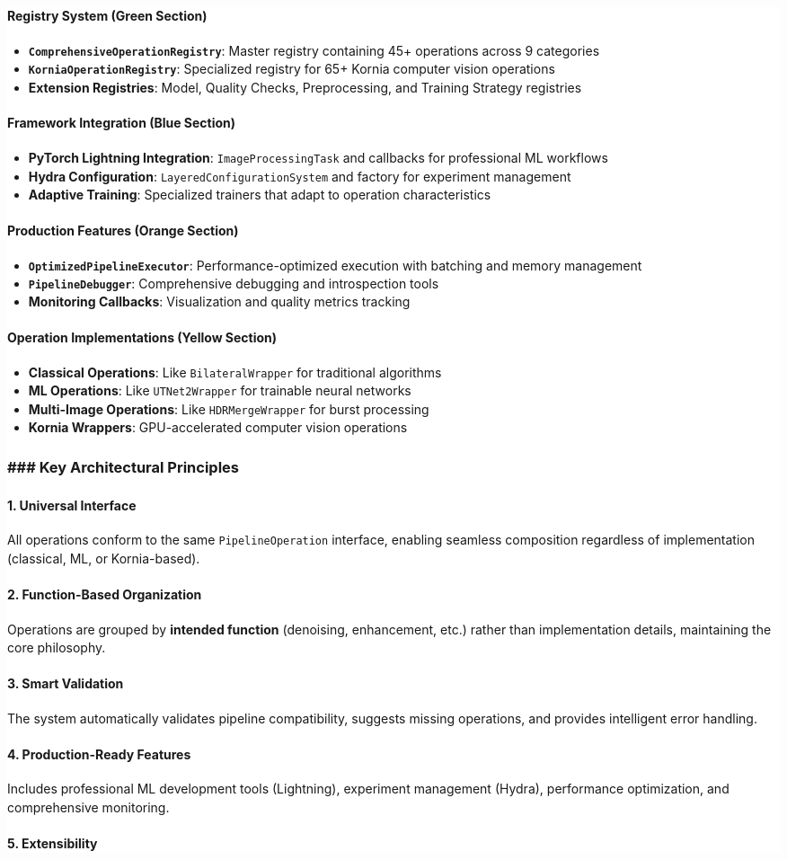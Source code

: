 #### **Registry System (Green Section)**

- **`ComprehensiveOperationRegistry`**: Master registry containing 45+ operations across 9 categories
- **`KorniaOperationRegistry`**: Specialized registry for 65+ Kornia computer vision operations
- **Extension Registries**: Model, Quality Checks, Preprocessing, and Training Strategy registries

#### **Framework Integration (Blue Section)**

- **PyTorch Lightning Integration**: `ImageProcessingTask` and callbacks for professional ML workflows
- **Hydra Configuration**: `LayeredConfigurationSystem` and factory for experiment management
- **Adaptive Training**: Specialized trainers that adapt to operation characteristics

#### **Production Features (Orange Section)**

- **`OptimizedPipelineExecutor`**: Performance-optimized execution with batching and memory management
- **`PipelineDebugger`**: Comprehensive debugging and introspection tools
- **Monitoring Callbacks**: Visualization and quality metrics tracking

#### **Operation Implementations (Yellow Section)**

- **Classical Operations**: Like `BilateralWrapper` for traditional algorithms
- **ML Operations**: Like `UTNet2Wrapper` for trainable neural networks
- **Multi-Image Operations**: Like `HDRMergeWrapper` for burst processing
- **Kornia Wrappers**: GPU-accelerated computer vision operations

### ### Key Architectural Principles

#### **1. Universal Interface**

All operations conform to the same `PipelineOperation` interface, enabling seamless composition regardless of
implementation (classical, ML, or Kornia-based).

#### **2. Function-Based Organization**

Operations are grouped by **intended function** (denoising, enhancement, etc.) rather than implementation details,
maintaining the core philosophy.

#### **3. Smart Validation**

The system automatically validates pipeline compatibility, suggests missing operations, and provides intelligent error
handling.

#### **4. Production-Ready Features**

Includes professional ML development tools (Lightning), experiment management (Hydra), performance optimization, and
comprehensive monitoring.

#### **5. Extensibility**
